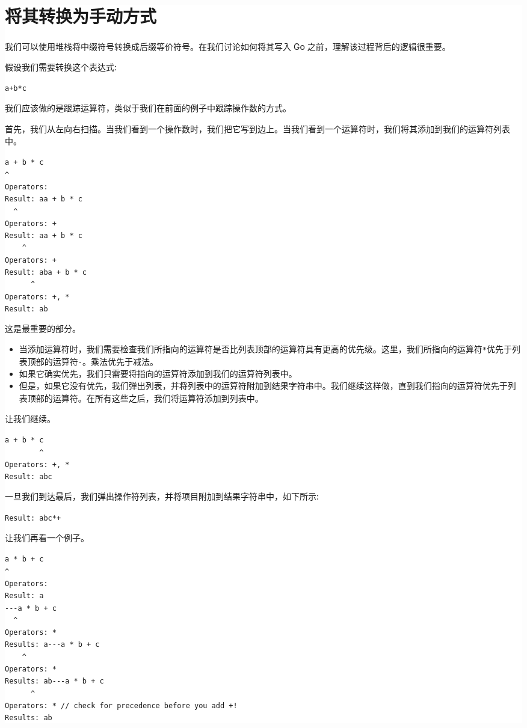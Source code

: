 # 将其转换为手动方式

我们可以使用堆栈将中缀符号转换成后缀等价符号。在我们讨论如何将其写入 Go 之前，理解该过程背后的逻辑很重要。

假设我们需要转换这个表达式:

```
a+b*c
```

我们应该做的是跟踪运算符，类似于我们在前面的例子中跟踪操作数的方式。

首先，我们从左向右扫描。当我们看到一个操作数时，我们把它写到边上。当我们看到一个运算符时，我们将其添加到我们的运算符列表中。

```
a + b * c
^
Operators:
Result: aa + b * c
  ^
Operators: +
Result: aa + b * c
    ^
Operators: +
Result: aba + b * c
      ^
Operators: +, *
Result: ab
```

这是最重要的部分。

*   当添加运算符时，我们需要检查我们所指向的运算符是否比列表顶部的运算符具有更高的优先级。这里，我们所指向的运算符`*`优先于列表顶部的运算符`-`。乘法优先于减法。
*   如果它确实优先，我们只需要将指向的运算符添加到我们的运算符列表中。
*   但是，如果它没有优先，我们弹出列表，并将列表中的运算符附加到结果字符串中。我们继续这样做，直到我们指向的运算符优先于列表顶部的运算符。在所有这些之后，我们将运算符添加到列表中。

让我们继续。

```
a + b * c
        ^
Operators: +, *
Result: abc
```

一旦我们到达最后，我们弹出操作符列表，并将项目附加到结果字符串中，如下所示:

```
Result: abc*+
```

让我们再看一个例子。

```
a * b + c
^
Operators:
Result: a
---a * b + c
  ^
Operators: *
Results: a---a * b + c
    ^
Operators: *
Results: ab---a * b + c
      ^
Operators: * // check for precedence before you add +!
Results: ab
```
